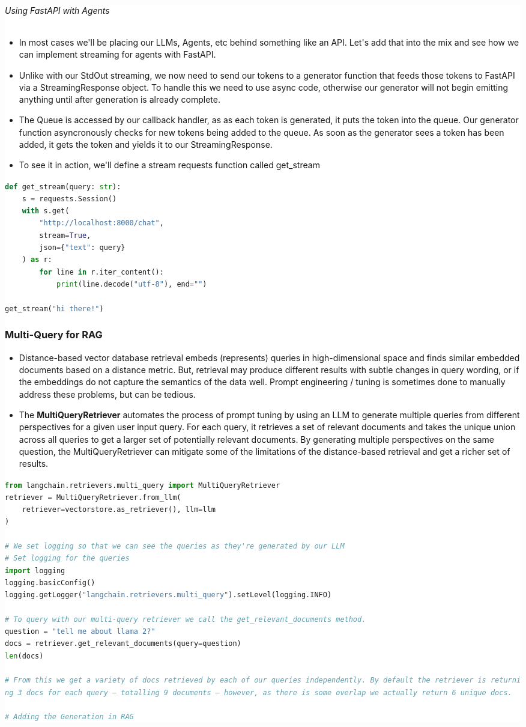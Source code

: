 ###### Using FastAPI with Agents
- In most cases we'll be placing our LLMs, Agents, etc behind something like an API. Let's add that into the mix and see how we can implement streaming for agents with FastAPI.

- Unlike with our StdOut streaming, we now need to send our tokens to a generator function that feeds those tokens to FastAPI via a StreamingResponse object. To handle this we need to use async code, otherwise our generator will not begin emitting anything until after generation is already complete.

- The Queue is accessed by our callback handler, as as each token is generated, it puts the token into the queue. Our generator function asyncronously checks for new tokens being added to the queue. As soon as the generator sees a token has been added, it gets the token and yields it to our StreamingResponse.

- To see it in action, we'll define a stream requests function called get_stream

```python
def get_stream(query: str):
    s = requests.Session()
    with s.get(
        "http://localhost:8000/chat",
        stream=True,
        json={"text": query}
    ) as r:
        for line in r.iter_content():
            print(line.decode("utf-8"), end="")

get_stream("hi there!")
```

### Multi-Query for RAG
- Distance-based vector database retrieval embeds (represents) queries in high-dimensional space and finds similar embedded documents based on a distance metric. But, retrieval may produce different results with subtle changes in query wording, or if the embeddings do not capture the semantics of the data well. Prompt engineering / tuning is sometimes done to manually address these problems, but can be tedious.

- The **MultiQueryRetriever** automates the process of prompt tuning by using an LLM to generate multiple queries from different perspectives for a given user input query. For each query, it retrieves a set of relevant documents and takes the unique union across all queries to get a larger set of potentially relevant documents. By generating multiple perspectives on the same question, the MultiQueryRetriever can mitigate some of the limitations of the distance-based retrieval and get a richer set of results.

```python
from langchain.retrievers.multi_query import MultiQueryRetriever
retriever = MultiQueryRetriever.from_llm(
    retriever=vectorstore.as_retriever(), llm=llm
)

# We set logging so that we can see the queries as they're generated by our LLM
# Set logging for the queries
import logging
logging.basicConfig()
logging.getLogger("langchain.retrievers.multi_query").setLevel(logging.INFO)

# To query with our multi-query retriever we call the get_relevant_documents method.
question = "tell me about llama 2?"
docs = retriever.get_relevant_documents(query=question)
len(docs)

# From this we get a variety of docs retrieved by each of our queries independently. By default the retriever is returning 3 docs for each query — totalling 9 documents — however, as there is some overlap we actually return 6 unique docs.

# Adding the Generation in RAG
```